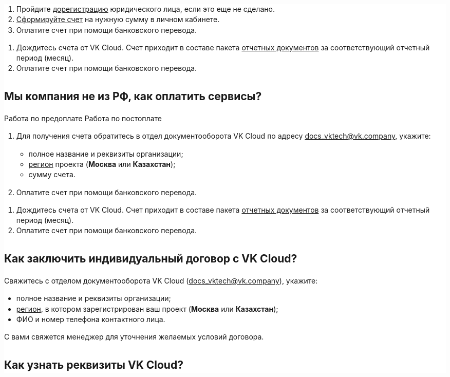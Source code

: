 1. Пройдите [дорегистрацию](/ru/additionals/start/get-started/corporate#rekvizity_organizacii) юридического лица, если это еще не сделано.
1. [Сформируйте счет](../../operations/bill-generation) на нужную сумму в личном кабинете.
1. Оплатите счет при помощи банковского перевода.

</tabpanel>
<tabpanel>

1. Дождитесь счета от VK Cloud. Счет приходит в составе пакета [отчетных документов](../../operations/report) за соответствующий отчетный период (месяц).
1. Оплатите счет при помощи банковского перевода.

</tabpanel>
</tabs>

## Мы компания не из РФ, как оплатить сервисы?

<tabs>
<tablist>
<tab>Работа по предоплате</tab>
<tab>Работа по постоплате</tab>
</tablist>
<tabpanel>

1. Для получения счета обратитесь в отдел документооборота VK Cloud по адресу docs_vktech@vk.company, укажите:

   - полное название и реквизиты организации;
   - [регион](/ru/base/account/concepts/regions) проекта (**Москва** или **Казахстан**);
   - сумму счета.

1. Оплатите счет при помощи банковского перевода.

</tabpanel>
<tabpanel>

1. Дождитесь счета от VK Cloud. Счет приходит в составе пакета [отчетных документов](../../operations/report) за соответствующий отчетный период (месяц).
1. Оплатите счет при помощи банковского перевода.

</tabpanel>
</tabs>

## Как заключить индивидуальный договор с VK Cloud?

Свяжитесь с отделом документооборота VK Cloud (docs_vktech@vk.company), укажите:

- полное название и реквизиты организации;
- [регион](/ru/base/account/concepts/regions), в котором зарегистрирован ваш проект (**Москва** или **Казахстан**);
- ФИО и номер телефона контактного лица.

С вами свяжется менеджер для уточнения желаемых условий договора.

## Как узнать реквизиты VK Cloud?
